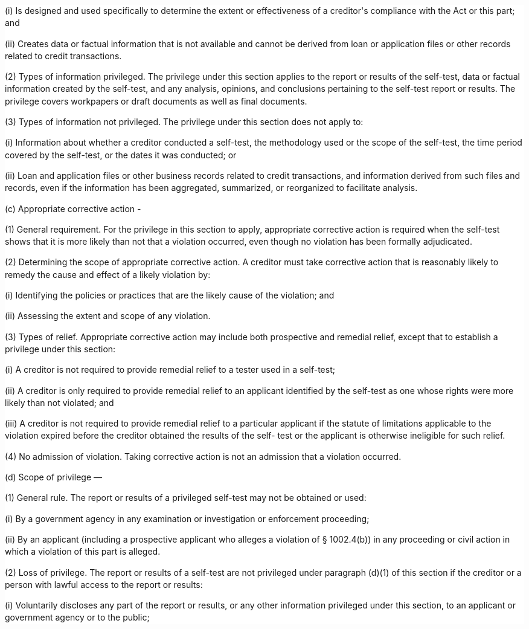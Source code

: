 (i) Is designed and used specifically to determine the extent or effectiveness of a creditor's compliance with the Act or this part; and

(ii) Creates data or factual information that is not available and cannot be derived from loan or application files or other records related to credit transactions.

(2) Types of information privileged. The privilege under this section applies to the report or results of the self-test, data or factual information created by the self-test, and any analysis, opinions, and conclusions pertaining to the self-test report or results. The privilege covers workpapers or draft documents as well as final documents.

(3) Types of information not privileged. The privilege under this section does not apply to:

(i) Information about whether a creditor conducted a self-test, the methodology used or the scope of the self-test, the time period covered by the self-test, or the dates it was conducted; or

(ii) Loan and application files or other business records related to credit transactions, and information derived from such files and records, even if the information has been aggregated, summarized, or reorganized to facilitate analysis.

(c) Appropriate corrective action -

(1) General requirement. For the privilege in this section to apply, appropriate corrective action is required when the self-test shows that it is more likely than not that a violation occurred, even though no violation has been formally adjudicated.

(2) Determining the scope of appropriate corrective action. A creditor must take corrective action that is reasonably likely to remedy the cause and effect of a likely violation by:

(i) Identifying the policies or practices that are the likely cause of the violation; and

(ii) Assessing the extent and scope of any violation.

(3) Types of relief. Appropriate corrective action may include both prospective and remedial relief, except that to establish a privilege under this section:

(i) A creditor is not required to provide remedial relief to a tester used in a self-test;

(ii) A creditor is only required to provide remedial relief to an applicant identified by the self-test as one whose rights were more likely than not violated; and

(iii) A creditor is not required to provide remedial relief to a particular applicant if the statute of limitations applicable to the violation expired before the creditor obtained the results of the self- test or the applicant is otherwise ineligible for such relief.

(4) No admission of violation. Taking corrective action is not an admission that a violation occurred.

(d) Scope of privilege —

(1) General rule. The report or results of a privileged self-test may not be obtained or used:

(i) By a government agency in any examination or investigation or enforcement proceeding;

(ii) By an applicant (including a prospective applicant who alleges a violation of § 1002.4(b)) in any proceeding or civil action in which a violation of this part is alleged.

(2) Loss of privilege. The report or results of a self-test are not privileged under paragraph (d)(1) of this section if the creditor or a person with lawful access to the report or results:

(i) Voluntarily discloses any part of the report or results, or any other information privileged under this section, to an applicant or government agency or to the public;
